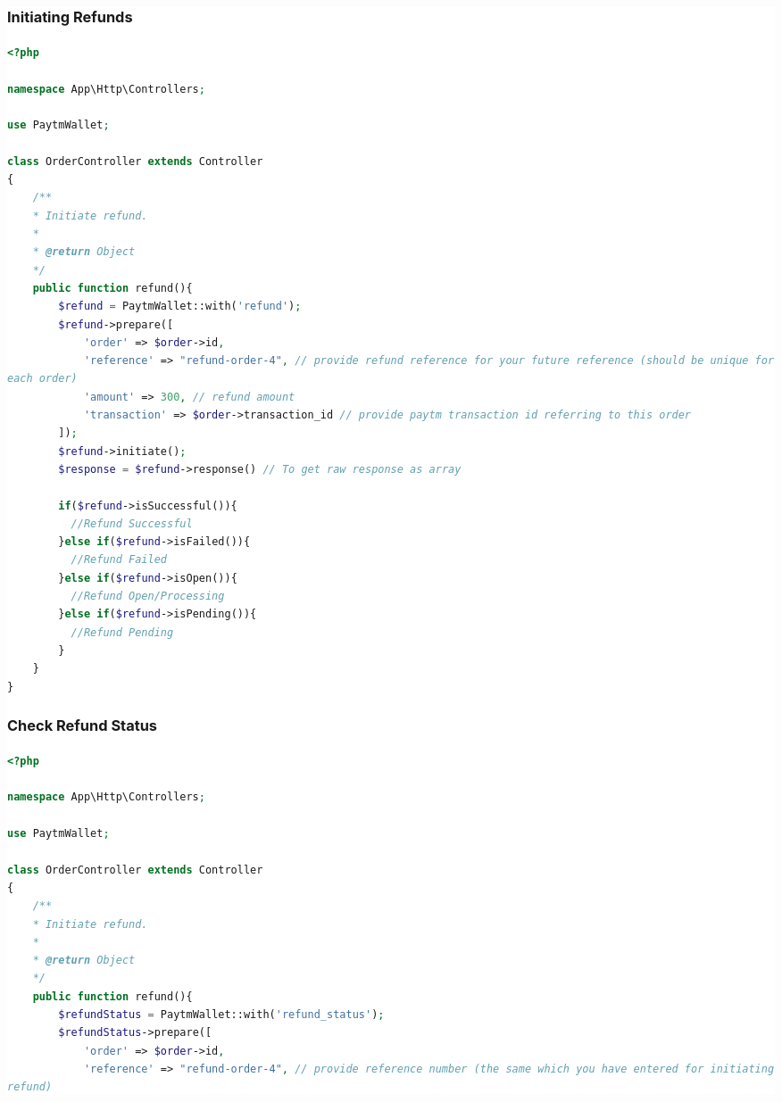 ### Initiating Refunds

```php
<?php

namespace App\Http\Controllers;

use PaytmWallet;

class OrderController extends Controller
{
    /**
    * Initiate refund.
    *
    * @return Object
    */
    public function refund(){
        $refund = PaytmWallet::with('refund');
        $refund->prepare([
            'order' => $order->id,
            'reference' => "refund-order-4", // provide refund reference for your future reference (should be unique for each order)
            'amount' => 300, // refund amount 
            'transaction' => $order->transaction_id // provide paytm transaction id referring to this order 
        ]);
        $refund->initiate();
        $response = $refund->response() // To get raw response as array
        
        if($refund->isSuccessful()){
          //Refund Successful
        }else if($refund->isFailed()){
          //Refund Failed
        }else if($refund->isOpen()){
          //Refund Open/Processing
        }else if($refund->isPending()){
          //Refund Pending
        }
    }
}
```

### Check Refund Status

```php
<?php

namespace App\Http\Controllers;

use PaytmWallet;

class OrderController extends Controller
{
    /**
    * Initiate refund.
    *
    * @return Object
    */
    public function refund(){
        $refundStatus = PaytmWallet::with('refund_status');
        $refundStatus->prepare([
            'order' => $order->id,
            'reference' => "refund-order-4", // provide reference number (the same which you have entered for initiating refund)
```